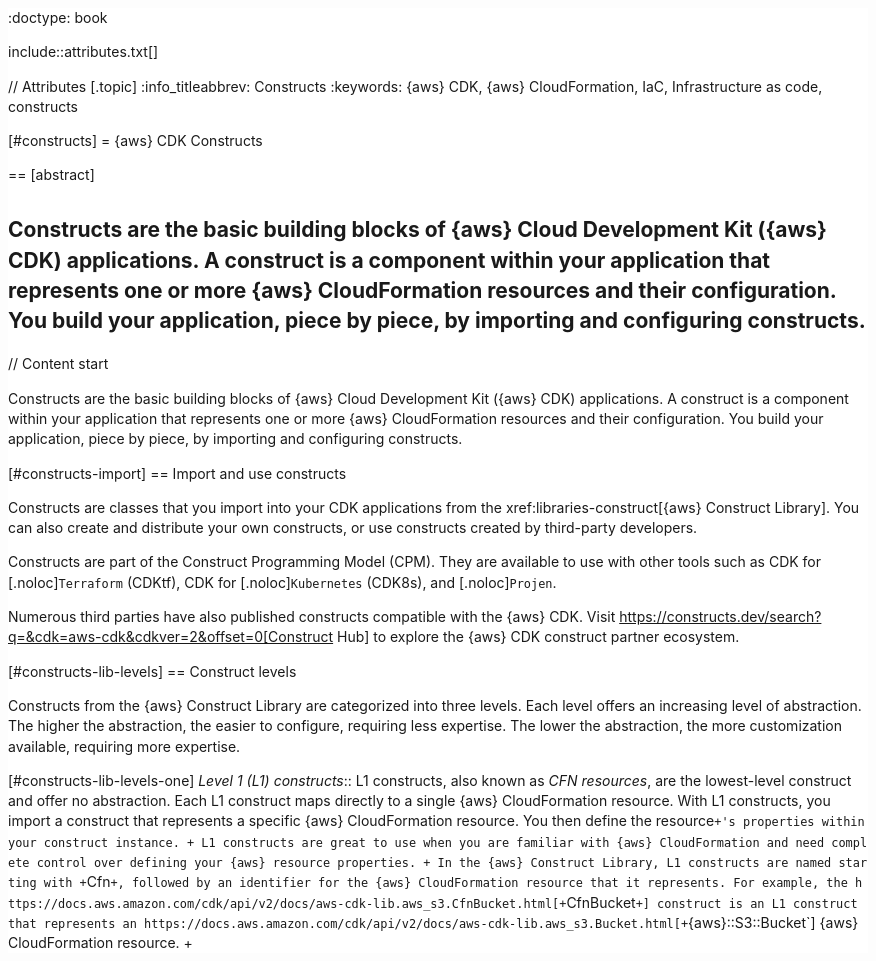 :doctype: book

include::attributes.txt[]

// Attributes
[.topic]
:info_titleabbrev: Constructs
:keywords: \{aws} CDK, \{aws} CloudFormation, IaC, Infrastructure as code, constructs

[#constructs]
= \{aws} CDK Constructs

== [abstract]

Constructs are the basic building blocks of \{aws} Cloud Development Kit (\{aws} CDK) applications. A construct is a component within your application that represents one or more \{aws} CloudFormation resources and their configuration. You build your application, piece by piece, by importing and configuring constructs.
--

// Content start

Constructs are the basic building blocks of \{aws} Cloud Development Kit (\{aws} CDK) applications. A construct is a component within your application that represents one or more \{aws} CloudFormation resources and their configuration. You build your application, piece by piece, by importing and configuring constructs.

[#constructs-import]
== Import and use constructs

Constructs are classes that you import into your CDK applications from the  xref:libraries-construct[\{aws} Construct Library]. You can also create and distribute your own constructs, or use constructs created by third-party developers.

Constructs are part of the Construct Programming Model (CPM). They are available to use with other tools such as CDK for [.noloc]`Terraform` (CDKtf), CDK for [.noloc]`Kubernetes` (CDK8s), and  [.noloc]`Projen`.

Numerous third parties have also published constructs compatible with the \{aws} CDK. Visit https://constructs.dev/search?q=&cdk=aws-cdk&cdkver=2&offset=0[Construct Hub] to explore the \{aws} CDK construct partner ecosystem.

[#constructs-lib-levels]
== Construct levels

Constructs from the \{aws} Construct Library are categorized into three levels. Each level offers an increasing level of abstraction. The higher the abstraction, the easier to configure, requiring less expertise. The lower the abstraction, the more customization available, requiring more expertise.

[#constructs-lib-levels-one]
_Level 1 (L1) constructs_::
L1 constructs, also known as _CFN resources_, are the lowest-level construct and offer no abstraction. Each L1 construct maps directly to a single \{aws} CloudFormation resource. With L1 constructs, you import a construct that represents a specific \{aws} CloudFormation resource. You then define the resource``+'s properties within your construct instance.
+
L1 constructs are great to use when you are familiar with {aws} CloudFormation and need complete control over defining your {aws} resource properties.
+
In the {aws} Construct Library, L1 constructs are named starting with +``Cfn``+, followed by an identifier for the {aws} CloudFormation resource that it represents. For example, the https://docs.aws.amazon.com/cdk/api/v2/docs/aws-cdk-lib.aws_s3.CfnBucket.html[+``CfnBucket``+] construct is an L1 construct that represents an https://docs.aws.amazon.com/cdk/api/v2/docs/aws-cdk-lib.aws_s3.Bucket.html[+``\{aws}::S3::Bucket`] \{aws} CloudFormation resource.
+